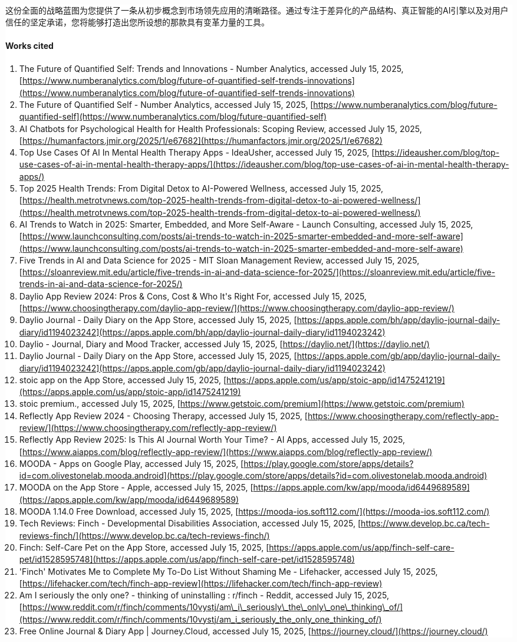 这份全面的战略蓝图为您提供了一条从初步概念到市场领先应用的清晰路径。通过专注于差异化的产品结构、真正智能的AI引擎以及对用户信任的坚定承诺，您将能够打造出您所设想的那款具有变革力量的工具。

#### **Works cited**

1. The Future of Quantified Self: Trends and Innovations \- Number Analytics, accessed July 15, 2025, [https://www.numberanalytics.com/blog/future-of-quantified-self-trends-innovations](https://www.numberanalytics.com/blog/future-of-quantified-self-trends-innovations)  
2. The Future of Quantified Self \- Number Analytics, accessed July 15, 2025, [https://www.numberanalytics.com/blog/future-quantified-self](https://www.numberanalytics.com/blog/future-quantified-self)  
3. AI Chatbots for Psychological Health for Health Professionals: Scoping Review, accessed July 15, 2025, [https://humanfactors.jmir.org/2025/1/e67682](https://humanfactors.jmir.org/2025/1/e67682)  
4. Top Use Cases Of AI In Mental Health Therapy Apps \- IdeaUsher, accessed July 15, 2025, [https://ideausher.com/blog/top-use-cases-of-ai-in-mental-health-therapy-apps/](https://ideausher.com/blog/top-use-cases-of-ai-in-mental-health-therapy-apps/)  
5. Top 2025 Health Trends: From Digital Detox to AI-Powered Wellness, accessed July 15, 2025, [https://health.metrotvnews.com/top-2025-health-trends-from-digital-detox-to-ai-powered-wellness/](https://health.metrotvnews.com/top-2025-health-trends-from-digital-detox-to-ai-powered-wellness/)  
6. AI Trends to Watch in 2025: Smarter, Embedded, and More Self-Aware \- Launch Consulting, accessed July 15, 2025, [https://www.launchconsulting.com/posts/ai-trends-to-watch-in-2025-smarter-embedded-and-more-self-aware](https://www.launchconsulting.com/posts/ai-trends-to-watch-in-2025-smarter-embedded-and-more-self-aware)  
7. Five Trends in AI and Data Science for 2025 \- MIT Sloan Management Review, accessed July 15, 2025, [https://sloanreview.mit.edu/article/five-trends-in-ai-and-data-science-for-2025/](https://sloanreview.mit.edu/article/five-trends-in-ai-and-data-science-for-2025/)  
8. Daylio App Review 2024: Pros & Cons, Cost & Who It's Right For, accessed July 15, 2025, [https://www.choosingtherapy.com/daylio-app-review/](https://www.choosingtherapy.com/daylio-app-review/)  
9. Daylio Journal \- Daily Diary on the App Store, accessed July 15, 2025, [https://apps.apple.com/bh/app/daylio-journal-daily-diary/id1194023242](https://apps.apple.com/bh/app/daylio-journal-daily-diary/id1194023242)  
10. Daylio \- Journal, Diary and Mood Tracker, accessed July 15, 2025, [https://daylio.net/](https://daylio.net/)  
11. Daylio Journal \- Daily Diary on the App Store, accessed July 15, 2025, [https://apps.apple.com/gb/app/daylio-journal-daily-diary/id1194023242](https://apps.apple.com/gb/app/daylio-journal-daily-diary/id1194023242)  
12. stoic app on the App Store, accessed July 15, 2025, [https://apps.apple.com/us/app/stoic-app/id1475241219](https://apps.apple.com/us/app/stoic-app/id1475241219)  
13. stoic premium., accessed July 15, 2025, [https://www.getstoic.com/premium](https://www.getstoic.com/premium)  
14. Reflectly App Review 2024 \- Choosing Therapy, accessed July 15, 2025, [https://www.choosingtherapy.com/reflectly-app-review/](https://www.choosingtherapy.com/reflectly-app-review/)  
15. Reflectly App Review 2025: Is This AI Journal Worth Your Time? \- AI Apps, accessed July 15, 2025, [https://www.aiapps.com/blog/reflectly-app-review/](https://www.aiapps.com/blog/reflectly-app-review/)  
16. MOODA \- Apps on Google Play, accessed July 15, 2025, [https://play.google.com/store/apps/details?id=com.olivestonelab.mooda.android](https://play.google.com/store/apps/details?id=com.olivestonelab.mooda.android)  
17. MOODA on the App Store \- Apple, accessed July 15, 2025, [https://apps.apple.com/kw/app/mooda/id6449689589](https://apps.apple.com/kw/app/mooda/id6449689589)  
18. MOODA 1.14.0 Free Download, accessed July 15, 2025, [https://mooda-ios.soft112.com/](https://mooda-ios.soft112.com/)  
19. Tech Reviews: Finch \- Developmental Disabilities Association, accessed July 15, 2025, [https://www.develop.bc.ca/tech-reviews-finch/](https://www.develop.bc.ca/tech-reviews-finch/)  
20. Finch: Self-Care Pet on the App Store, accessed July 15, 2025, [https://apps.apple.com/us/app/finch-self-care-pet/id1528595748](https://apps.apple.com/us/app/finch-self-care-pet/id1528595748)  
21. 'Finch' Motivates Me to Complete My To-Do List Without Shaming Me \- Lifehacker, accessed July 15, 2025, [https://lifehacker.com/tech/finch-app-review](https://lifehacker.com/tech/finch-app-review)  
22. Am I seriously the only one? \- thinking of uninstalling : r/finch \- Reddit, accessed July 15, 2025, [https://www.reddit.com/r/finch/comments/10vystj/am\_i\_seriously\_the\_only\_one\_thinking\_of/](https://www.reddit.com/r/finch/comments/10vystj/am_i_seriously_the_only_one_thinking_of/)  
23. Free Online Journal & Diary App | Journey.Cloud, accessed July 15, 2025, [https://journey.cloud/](https://journey.cloud/)  